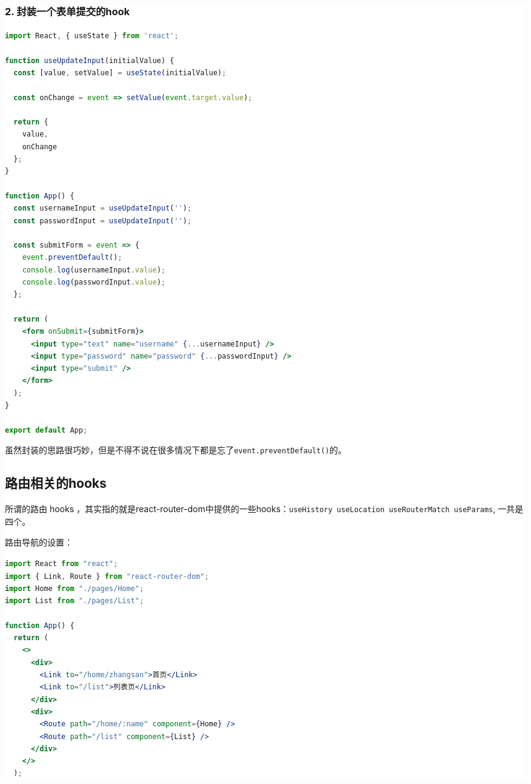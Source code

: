 ### 2. 封装一个表单提交的hook
```jsx
import React, { useState } from 'react';

function useUpdateInput(initialValue) {
  const [value, setValue] = useState(initialValue);
  
  const onChange = event => setValue(event.target.value);
  
  return {
    value,
    onChange
  };
}

function App() {
  const usernameInput = useUpdateInput('');
  const passwordInput = useUpdateInput('');
  
  const submitForm = event => {
    event.preventDefault();
    console.log(usernameInput.value);
    console.log(passwordInput.value);
  };
  
  return (
    <form onSubmit={submitForm}>
      <input type="text" name="username" {...usernameInput} />
      <input type="password" name="password" {...passwordInput} />
      <input type="submit" />
    </form>
  );
}

export default App;

```

虽然封装的思路很巧妙，但是不得不说在很多情况下都是忘了`event.preventDefault()`的。

## 路由相关的hooks
所谓的路由 hooks ，其实指的就是react-router-dom中提供的一些hooks：`useHistory useLocation useRouterMatch useParams`, 一共是四个。

路由导航的设置：
```jsx
import React from "react";
import { Link, Route } from "react-router-dom";
import Home from "./pages/Home";
import List from "./pages/List";

function App() {
  return (
    <>
      <div>
        <Link to="/home/zhangsan">首页</Link>
        <Link to="/list">列表页</Link>
      </div>
      <div>
        <Route path="/home/:name" component={Home} />
        <Route path="/list" component={List} />
      </div>
    </>
  );
```